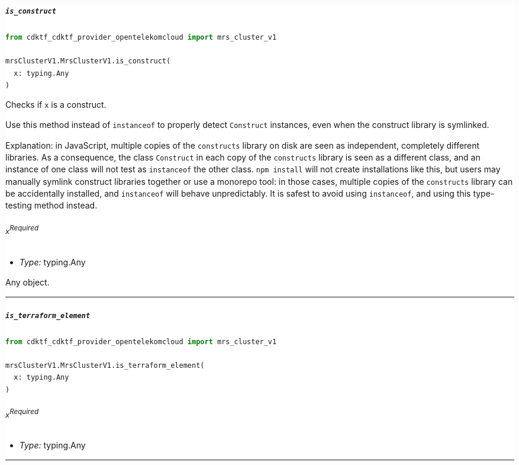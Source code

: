 
##### `is_construct` <a name="is_construct" id="@cdktf/provider-opentelekomcloud.mrsClusterV1.MrsClusterV1.isConstruct"></a>

```python
from cdktf_cdktf_provider_opentelekomcloud import mrs_cluster_v1

mrsClusterV1.MrsClusterV1.is_construct(
  x: typing.Any
)
```

Checks if `x` is a construct.

Use this method instead of `instanceof` to properly detect `Construct`
instances, even when the construct library is symlinked.

Explanation: in JavaScript, multiple copies of the `constructs` library on
disk are seen as independent, completely different libraries. As a
consequence, the class `Construct` in each copy of the `constructs` library
is seen as a different class, and an instance of one class will not test as
`instanceof` the other class. `npm install` will not create installations
like this, but users may manually symlink construct libraries together or
use a monorepo tool: in those cases, multiple copies of the `constructs`
library can be accidentally installed, and `instanceof` will behave
unpredictably. It is safest to avoid using `instanceof`, and using
this type-testing method instead.

###### `x`<sup>Required</sup> <a name="x" id="@cdktf/provider-opentelekomcloud.mrsClusterV1.MrsClusterV1.isConstruct.parameter.x"></a>

- *Type:* typing.Any

Any object.

---

##### `is_terraform_element` <a name="is_terraform_element" id="@cdktf/provider-opentelekomcloud.mrsClusterV1.MrsClusterV1.isTerraformElement"></a>

```python
from cdktf_cdktf_provider_opentelekomcloud import mrs_cluster_v1

mrsClusterV1.MrsClusterV1.is_terraform_element(
  x: typing.Any
)
```

###### `x`<sup>Required</sup> <a name="x" id="@cdktf/provider-opentelekomcloud.mrsClusterV1.MrsClusterV1.isTerraformElement.parameter.x"></a>

- *Type:* typing.Any

---